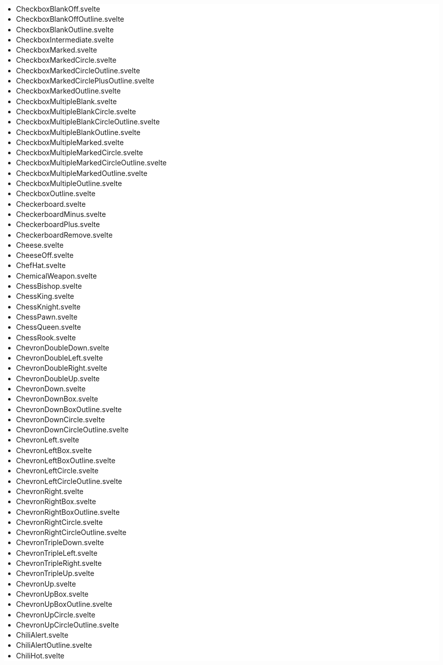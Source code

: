 - CheckboxBlankOff.svelte
- CheckboxBlankOffOutline.svelte
- CheckboxBlankOutline.svelte
- CheckboxIntermediate.svelte
- CheckboxMarked.svelte
- CheckboxMarkedCircle.svelte
- CheckboxMarkedCircleOutline.svelte
- CheckboxMarkedCirclePlusOutline.svelte
- CheckboxMarkedOutline.svelte
- CheckboxMultipleBlank.svelte
- CheckboxMultipleBlankCircle.svelte
- CheckboxMultipleBlankCircleOutline.svelte
- CheckboxMultipleBlankOutline.svelte
- CheckboxMultipleMarked.svelte
- CheckboxMultipleMarkedCircle.svelte
- CheckboxMultipleMarkedCircleOutline.svelte
- CheckboxMultipleMarkedOutline.svelte
- CheckboxMultipleOutline.svelte
- CheckboxOutline.svelte
- Checkerboard.svelte
- CheckerboardMinus.svelte
- CheckerboardPlus.svelte
- CheckerboardRemove.svelte
- Cheese.svelte
- CheeseOff.svelte
- ChefHat.svelte
- ChemicalWeapon.svelte
- ChessBishop.svelte
- ChessKing.svelte
- ChessKnight.svelte
- ChessPawn.svelte
- ChessQueen.svelte
- ChessRook.svelte
- ChevronDoubleDown.svelte
- ChevronDoubleLeft.svelte
- ChevronDoubleRight.svelte
- ChevronDoubleUp.svelte
- ChevronDown.svelte
- ChevronDownBox.svelte
- ChevronDownBoxOutline.svelte
- ChevronDownCircle.svelte
- ChevronDownCircleOutline.svelte
- ChevronLeft.svelte
- ChevronLeftBox.svelte
- ChevronLeftBoxOutline.svelte
- ChevronLeftCircle.svelte
- ChevronLeftCircleOutline.svelte
- ChevronRight.svelte
- ChevronRightBox.svelte
- ChevronRightBoxOutline.svelte
- ChevronRightCircle.svelte
- ChevronRightCircleOutline.svelte
- ChevronTripleDown.svelte
- ChevronTripleLeft.svelte
- ChevronTripleRight.svelte
- ChevronTripleUp.svelte
- ChevronUp.svelte
- ChevronUpBox.svelte
- ChevronUpBoxOutline.svelte
- ChevronUpCircle.svelte
- ChevronUpCircleOutline.svelte
- ChiliAlert.svelte
- ChiliAlertOutline.svelte
- ChiliHot.svelte